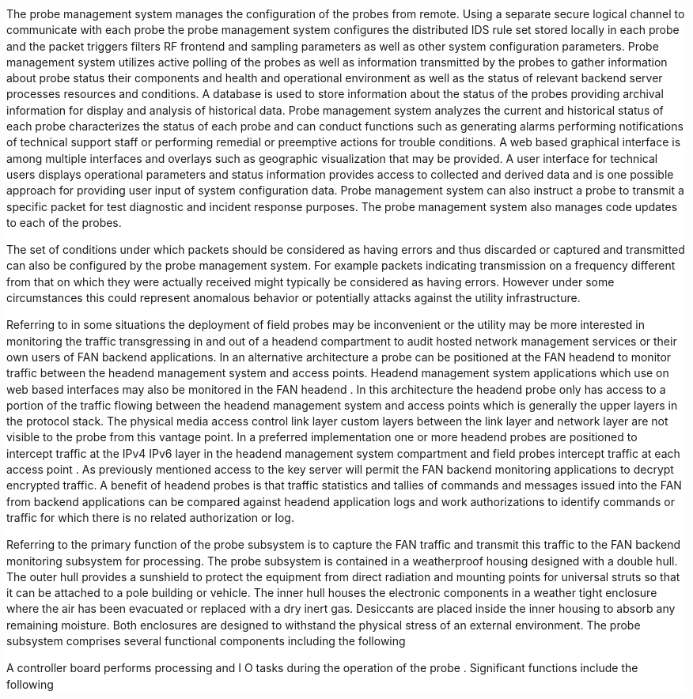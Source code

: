 The probe management system manages the configuration of the probes from remote. Using a separate secure logical channel to communicate with each probe the probe management system configures the distributed IDS rule set stored locally in each probe and the packet triggers filters RF frontend and sampling parameters as well as other system configuration parameters. Probe management system utilizes active polling of the probes as well as information transmitted by the probes to gather information about probe status their components and health and operational environment as well as the status of relevant backend server processes resources and conditions. A database is used to store information about the status of the probes providing archival information for display and analysis of historical data. Probe management system analyzes the current and historical status of each probe characterizes the status of each probe and can conduct functions such as generating alarms performing notifications of technical support staff or performing remedial or preemptive actions for trouble conditions. A web based graphical interface is among multiple interfaces and overlays such as geographic visualization that may be provided. A user interface for technical users displays operational parameters and status information provides access to collected and derived data and is one possible approach for providing user input of system configuration data. Probe management system can also instruct a probe to transmit a specific packet for test diagnostic and incident response purposes. The probe management system also manages code updates to each of the probes.

The set of conditions under which packets should be considered as having errors and thus discarded or captured and transmitted can also be configured by the probe management system. For example packets indicating transmission on a frequency different from that on which they were actually received might typically be considered as having errors. However under some circumstances this could represent anomalous behavior or potentially attacks against the utility infrastructure.

Referring to in some situations the deployment of field probes may be inconvenient or the utility may be more interested in monitoring the traffic transgressing in and out of a headend compartment to audit hosted network management services or their own users of FAN backend applications. In an alternative architecture a probe can be positioned at the FAN headend to monitor traffic between the headend management system and access points. Headend management system applications which use on web based interfaces may also be monitored in the FAN headend . In this architecture the headend probe only has access to a portion of the traffic flowing between the headend management system and access points which is generally the upper layers in the protocol stack. The physical media access control link layer custom layers between the link layer and network layer are not visible to the probe from this vantage point. In a preferred implementation one or more headend probes are positioned to intercept traffic at the IPv4 IPv6 layer in the headend management system compartment and field probes intercept traffic at each access point . As previously mentioned access to the key server will permit the FAN backend monitoring applications to decrypt encrypted traffic. A benefit of headend probes is that traffic statistics and tallies of commands and messages issued into the FAN from backend applications can be compared against headend application logs and work authorizations to identify commands or traffic for which there is no related authorization or log.

Referring to the primary function of the probe subsystem is to capture the FAN traffic and transmit this traffic to the FAN backend monitoring subsystem for processing. The probe subsystem is contained in a weatherproof housing designed with a double hull. The outer hull provides a sunshield to protect the equipment from direct radiation and mounting points for universal struts so that it can be attached to a pole building or vehicle. The inner hull houses the electronic components in a weather tight enclosure where the air has been evacuated or replaced with a dry inert gas. Desiccants are placed inside the inner housing to absorb any remaining moisture. Both enclosures are designed to withstand the physical stress of an external environment. The probe subsystem comprises several functional components including the following 

A controller board performs processing and I O tasks during the operation of the probe . Significant functions include the following 

